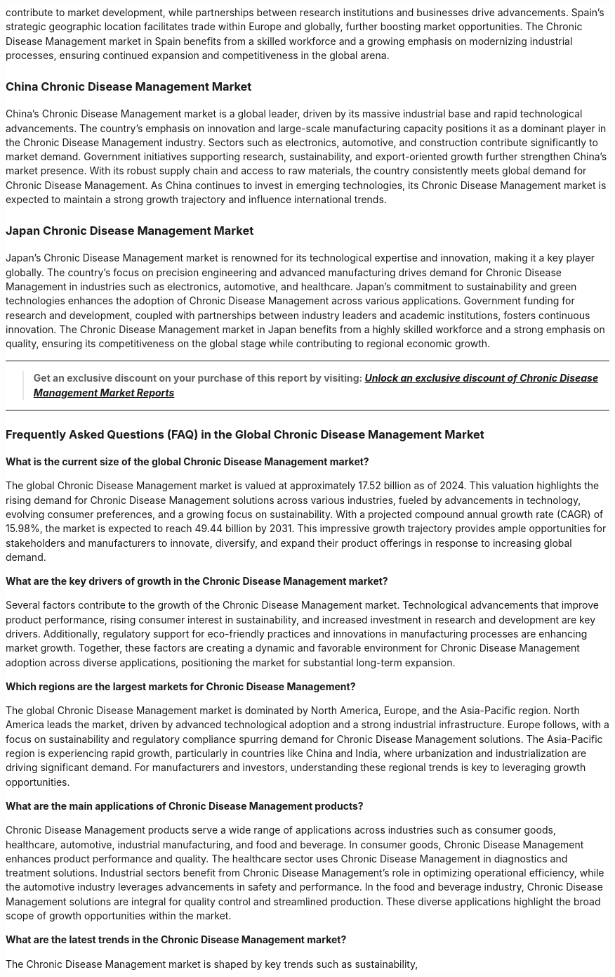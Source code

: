 contribute to market development, while partnerships between research institutions and businesses drive advancements. Spain&rsquo;s strategic geographic location facilitates trade within Europe and globally, further boosting market opportunities. The Chronic Disease Management market in Spain benefits from a skilled workforce and a growing emphasis on modernizing industrial processes, ensuring continued expansion and competitiveness in the global arena.</p><h3>China Chronic Disease Management Market</h3><p>China&rsquo;s Chronic Disease Management market is a global leader, driven by its massive industrial base and rapid technological advancements. The country&rsquo;s emphasis on innovation and large-scale manufacturing capacity positions it as a dominant player in the Chronic Disease Management industry. Sectors such as electronics, automotive, and construction contribute significantly to market demand. Government initiatives supporting research, sustainability, and export-oriented growth further strengthen China&rsquo;s market presence. With its robust supply chain and access to raw materials, the country consistently meets global demand for Chronic Disease Management. As China continues to invest in emerging technologies, its Chronic Disease Management market is expected to maintain a strong growth trajectory and influence international trends.</p><h3>Japan Chronic Disease Management Market</h3><p>Japan&rsquo;s Chronic Disease Management market is renowned for its technological expertise and innovation, making it a key player globally. The country&rsquo;s focus on precision engineering and advanced manufacturing drives demand for Chronic Disease Management in industries such as electronics, automotive, and healthcare. Japan&rsquo;s commitment to sustainability and green technologies enhances the adoption of Chronic Disease Management across various applications. Government funding for research and development, coupled with partnerships between industry leaders and academic institutions, fosters continuous innovation. The Chronic Disease Management market in Japan benefits from a highly skilled workforce and a strong emphasis on quality, ensuring its competitiveness on the global stage while contributing to regional economic growth.</p><hr /><blockquote><p><strong>Get an exclusive discount on your purchase of this report by visiting: <em><a href="://marketresearchpulse.com/ask-for-discount/95284?utm_source=Github&amp;utm_medium=052">Unlock an exclusive discount of Chronic Disease Management Market Reports</a></em>&nbsp;</strong></p></blockquote><hr /><h3>Frequently Asked Questions (FAQ) in the Global Chronic Disease Management Market</h3><p><strong>What is the current size of the global Chronic Disease Management market?</strong></p><p>The global Chronic Disease Management market is valued at approximately 17.52 billion as of 2024. This valuation highlights the rising demand for Chronic Disease Management solutions across various industries, fueled by advancements in technology, evolving consumer preferences, and a growing focus on sustainability. With a projected compound annual growth rate (CAGR) of 15.98%, the market is expected to reach 49.44 billion by 2031. This impressive growth trajectory provides ample opportunities for stakeholders and manufacturers to innovate, diversify, and expand their product offerings in response to increasing global demand.</p><p><strong>What are the key drivers of growth in the Chronic Disease Management market?</strong></p><p>Several factors contribute to the growth of the Chronic Disease Management market. Technological advancements that improve product performance, rising consumer interest in sustainability, and increased investment in research and development are key drivers. Additionally, regulatory support for eco-friendly practices and innovations in manufacturing processes are enhancing market growth. Together, these factors are creating a dynamic and favorable environment for Chronic Disease Management adoption across diverse applications, positioning the market for substantial long-term expansion.</p><p><strong>Which regions are the largest markets for Chronic Disease Management?</strong></p><p>The global Chronic Disease Management market is dominated by North America, Europe, and the Asia-Pacific region. North America leads the market, driven by advanced technological adoption and a strong industrial infrastructure. Europe follows, with a focus on sustainability and regulatory compliance spurring demand for Chronic Disease Management solutions. The Asia-Pacific region is experiencing rapid growth, particularly in countries like China and India, where urbanization and industrialization are driving significant demand. For manufacturers and investors, understanding these regional trends is key to leveraging growth opportunities.</p><p><strong>What are the main applications of Chronic Disease Management products?</strong></p><p>Chronic Disease Management products serve a wide range of applications across industries such as consumer goods, healthcare, automotive, industrial manufacturing, and food and beverage. In consumer goods, Chronic Disease Management enhances product performance and quality. The healthcare sector uses Chronic Disease Management in diagnostics and treatment solutions. Industrial sectors benefit from Chronic Disease Management&rsquo;s role in optimizing operational efficiency, while the automotive industry leverages advancements in safety and performance. In the food and beverage industry, Chronic Disease Management solutions are integral for quality control and streamlined production. These diverse applications highlight the broad scope of growth opportunities within the market.</p><p><strong>What are the latest trends in the Chronic Disease Management market?</strong></p><p>The Chronic Disease Management market is shaped by key trends such as sustainability,
